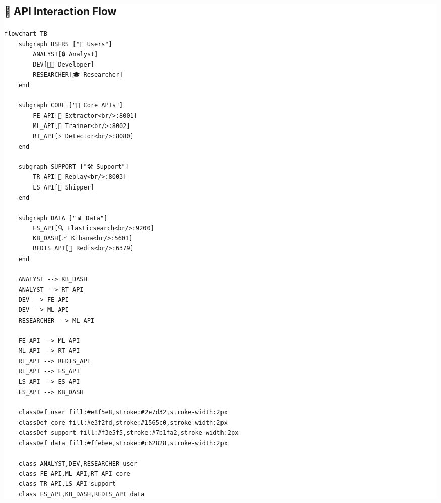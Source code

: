 ## 🎯 API Interaction Flow

```mermaid
flowchart TB
    subgraph USERS ["👥 Users"]
        ANALYST[🔒 Analyst]
        DEV[👨‍💻 Developer]
        RESEARCHER[🎓 Researcher]
    end
    
    subgraph CORE ["🧠 Core APIs"]
        FE_API[🔧 Extractor<br/>:8001]
        ML_API[🎯 Trainer<br/>:8002]
        RT_API[⚡ Detector<br/>:8080]
    end
    
    subgraph SUPPORT ["🛠️ Support"]
        TR_API[🚦 Replay<br/>:8003]
        LS_API[📡 Shipper]
    end
    
    subgraph DATA ["📊 Data"]
        ES_API[🔍 Elasticsearch<br/>:9200]
        KB_DASH[📈 Kibana<br/>:5601]
        REDIS_API[💾 Redis<br/>:6379]
    end
    
    ANALYST --> KB_DASH
    ANALYST --> RT_API
    DEV --> FE_API
    DEV --> ML_API
    RESEARCHER --> ML_API
    
    FE_API --> ML_API
    ML_API --> RT_API
    RT_API --> REDIS_API
    RT_API --> ES_API
    LS_API --> ES_API
    ES_API --> KB_DASH
    
    classDef user fill:#e8f5e8,stroke:#2e7d32,stroke-width:2px
    classDef core fill:#e3f2fd,stroke:#1565c0,stroke-width:2px
    classDef support fill:#f3e5f5,stroke:#7b1fa2,stroke-width:2px
    classDef data fill:#ffebee,stroke:#c62828,stroke-width:2px
    
    class ANALYST,DEV,RESEARCHER user
    class FE_API,ML_API,RT_API core
    class TR_API,LS_API support
    class ES_API,KB_DASH,REDIS_API data
```
